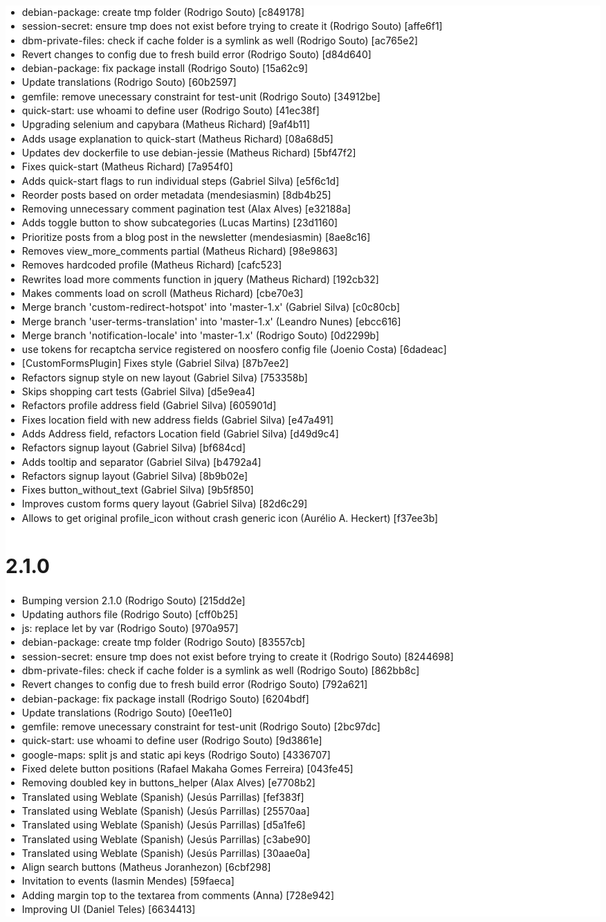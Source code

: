   * debian-package: create tmp folder (Rodrigo Souto) [c849178]
  * session-secret: ensure tmp does not exist before trying to create it (Rodrigo Souto) [affe6f1]
  * dbm-private-files: check if cache folder is a symlink as well (Rodrigo Souto) [ac765e2]
  * Revert changes to config due to fresh build error (Rodrigo Souto) [d84d640]
  * debian-package: fix package install (Rodrigo Souto) [15a62c9]
  * Update translations (Rodrigo Souto) [60b2597]
  * gemfile: remove unecessary constraint for test-unit (Rodrigo Souto) [34912be]
  * quick-start: use whoami to define user (Rodrigo Souto) [41ec38f]
  * Upgrading selenium and capybara (Matheus Richard) [9af4b11]
  * Adds usage explanation to quick-start (Matheus Richard) [08a68d5]
  * Updates dev dockerfile to use debian-jessie (Matheus Richard) [5bf47f2]
  * Fixes quick-start (Matheus Richard) [7a954f0]
  * Adds quick-start flags to run individual steps (Gabriel Silva) [e5f6c1d]
  * Reorder posts based on order metadata (mendesiasmin) [8db4b25]
  * Removing unnecessary comment pagination test (Alax Alves) [e32188a]
  * Adds toggle button to show subcategories (Lucas Martins) [23d1160]
  * Prioritize posts from a blog post in the newsletter (mendesiasmin) [8ae8c16]
  * Removes view_more_comments partial (Matheus Richard) [98e9863]
  * Removes hardcoded profile (Matheus Richard) [cafc523]
  * Rewrites load more comments function in jquery (Matheus Richard) [192cb32]
  * Makes comments load on scroll (Matheus Richard) [cbe70e3]
  * Merge branch 'custom-redirect-hotspot' into 'master-1.x' (Gabriel Silva) [c0c80cb]
  * Merge branch 'user-terms-translation' into 'master-1.x' (Leandro Nunes) [ebcc616]
  * Merge branch 'notification-locale' into 'master-1.x' (Rodrigo Souto) [0d2299b]
  * use tokens for recaptcha service registered on noosfero config file (Joenio Costa) [6dadeac]
  * [CustomFormsPlugin] Fixes style (Gabriel Silva) [87b7ee2]
  * Refactors signup style on new layout (Gabriel Silva) [753358b]
  * Skips shopping cart tests (Gabriel Silva) [d5e9ea4]
  * Refactors profile address field (Gabriel Silva) [605901d]
  * Fixes location field with new address fields (Gabriel Silva) [e47a491]
  * Adds Address field, refactors Location field (Gabriel Silva) [d49d9c4]
  * Refactors signup layout (Gabriel Silva) [bf684cd]
  * Adds tooltip and separator (Gabriel Silva) [b4792a4]
  * Refactors signup layout (Gabriel Silva) [8b9b02e]
  * Fixes button_without_text (Gabriel Silva) [9b5f850]
  * Improves custom forms query layout (Gabriel Silva) [82d6c29]
  * Allows to get original profile_icon without crash generic icon (Aurélio A. Heckert) [f37ee3b]

# 2.1.0
  * Bumping version 2.1.0 (Rodrigo Souto) [215dd2e]
  * Updating authors file (Rodrigo Souto) [cff0b25]
  * js: replace let by var (Rodrigo Souto) [970a957]
  * debian-package: create tmp folder (Rodrigo Souto) [83557cb]
  * session-secret: ensure tmp does not exist before trying to create it (Rodrigo Souto) [8244698]
  * dbm-private-files: check if cache folder is a symlink as well (Rodrigo Souto) [862bb8c]
  * Revert changes to config due to fresh build error (Rodrigo Souto) [792a621]
  * debian-package: fix package install (Rodrigo Souto) [6204bdf]
  * Update translations (Rodrigo Souto) [0ee11e0]
  * gemfile: remove unecessary constraint for test-unit (Rodrigo Souto) [2bc97dc]
  * quick-start: use whoami to define user (Rodrigo Souto) [9d3861e]
  * google-maps: split js and static api keys (Rodrigo Souto) [4336707]
  * Fixed delete button positions (Rafael Makaha Gomes Ferreira) [043fe45]
  * Removing doubled key in buttons_helper (Alax Alves) [e7708b2]
  * Translated using Weblate (Spanish) (Jesús Parrillas) [fef383f]
  * Translated using Weblate (Spanish) (Jesús Parrillas) [25570aa]
  * Translated using Weblate (Spanish) (Jesús Parrillas) [d5a1fe6]
  * Translated using Weblate (Spanish) (Jesús Parrillas) [c3abe90]
  * Translated using Weblate (Spanish) (Jesús Parrillas) [30aae0a]
  * Align search buttons (Matheus Joranhezon) [6cbf298]
  * Invitation to events (Iasmin Mendes) [59faeca]
  * Adding margin top to the textarea from comments (Anna) [728e942]
  * Improving UI (Daniel Teles) [6634413]